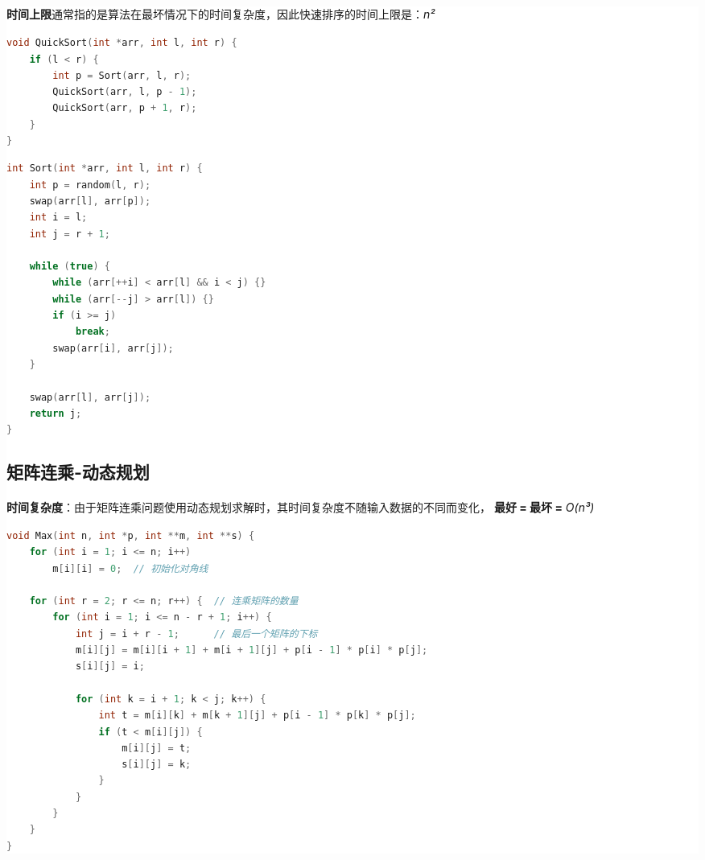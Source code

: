 **时间上限**通常指的是算法在最坏情况下的时间复杂度，因此快速排序的时间上限是：*n²*

```cpp
void QuickSort(int *arr, int l, int r) {
    if (l < r) {
        int p = Sort(arr, l, r);
        QuickSort(arr, l, p - 1);
        QuickSort(arr, p + 1, r);
    }
}
```

```cpp
int Sort(int *arr, int l, int r) {
    int p = random(l, r);
    swap(arr[l], arr[p]);
    int i = l;
    int j = r + 1;

    while (true) {
        while (arr[++i] < arr[l] && i < j) {}
        while (arr[--j] > arr[l]) {}
        if (i >= j)
            break;
        swap(arr[i], arr[j]);
    }

    swap(arr[l], arr[j]);
    return j;
}
```

## 矩阵连乘-动态规划

**时间复杂度**：由于矩阵连乘问题使用动态规划求解时，其时间复杂度不随输入数据的不同而变化，
 **最好 = 最坏 =** *O(n³)*

```cpp
void Max(int n, int *p, int **m, int **s) {
    for (int i = 1; i <= n; i++)
        m[i][i] = 0;  // 初始化对角线

    for (int r = 2; r <= n; r++) {  // 连乘矩阵的数量
        for (int i = 1; i <= n - r + 1; i++) {
            int j = i + r - 1;      // 最后一个矩阵的下标
            m[i][j] = m[i][i + 1] + m[i + 1][j] + p[i - 1] * p[i] * p[j];
            s[i][j] = i;

            for (int k = i + 1; k < j; k++) {
                int t = m[i][k] + m[k + 1][j] + p[i - 1] * p[k] * p[j];
                if (t < m[i][j]) {
                    m[i][j] = t;
                    s[i][j] = k;
                }
            }
        }
    }
}
```
